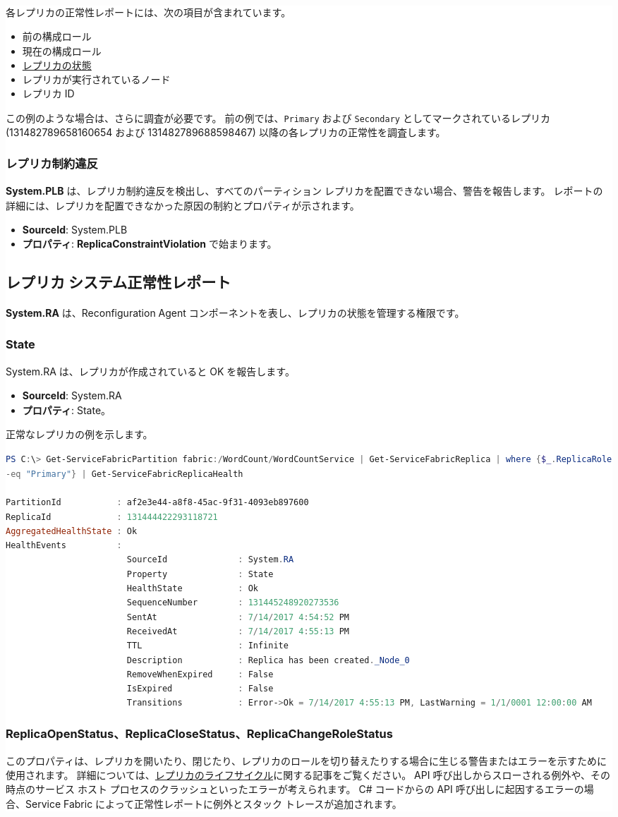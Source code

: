 各レプリカの正常性レポートには、次の項目が含まれています。
- 前の構成ロール
- 現在の構成ロール
- [レプリカの状態](service-fabric-concepts-replica-lifecycle.md)
- レプリカが実行されているノード
- レプリカ ID

この例のような場合は、さらに調査が必要です。 前の例では、`Primary` および `Secondary` としてマークされているレプリカ (131482789658160654 および 131482789688598467) 以降の各レプリカの正常性を調査します。

### <a name="replica-constraint-violation"></a>レプリカ制約違反
**System.PLB** は、レプリカ制約違反を検出し、すべてのパーティション レプリカを配置できない場合、警告を報告します。 レポートの詳細には、レプリカを配置できなかった原因の制約とプロパティが示されます。

* **SourceId**: System.PLB
* **プロパティ**: **ReplicaConstraintViolation** で始まります。

## <a name="replica-system-health-reports"></a>レプリカ システム正常性レポート
**System.RA** は、Reconfiguration Agent コンポーネントを表し、レプリカの状態を管理する権限です。

### <a name="state"></a>State
System.RA は、レプリカが作成されていると OK を報告します。

* **SourceId**: System.RA
* **プロパティ**: State。

正常なレプリカの例を示します。

```powershell
PS C:\> Get-ServiceFabricPartition fabric:/WordCount/WordCountService | Get-ServiceFabricReplica | where {$_.ReplicaRole -eq "Primary"} | Get-ServiceFabricReplicaHealth

PartitionId           : af2e3e44-a8f8-45ac-9f31-4093eb897600
ReplicaId             : 131444422293118721
AggregatedHealthState : Ok
HealthEvents          : 
                        SourceId              : System.RA
                        Property              : State
                        HealthState           : Ok
                        SequenceNumber        : 131445248920273536
                        SentAt                : 7/14/2017 4:54:52 PM
                        ReceivedAt            : 7/14/2017 4:55:13 PM
                        TTL                   : Infinite
                        Description           : Replica has been created._Node_0
                        RemoveWhenExpired     : False
                        IsExpired             : False
                        Transitions           : Error->Ok = 7/14/2017 4:55:13 PM, LastWarning = 1/1/0001 12:00:00 AM
```

### <a name="replicaopenstatus-replicaclosestatus-replicachangerolestatus"></a>ReplicaOpenStatus、ReplicaCloseStatus、ReplicaChangeRoleStatus
このプロパティは、レプリカを開いたり、閉じたり、レプリカのロールを切り替えたりする場合に生じる警告またはエラーを示すために使用されます。 詳細については、[レプリカのライフサイクル](service-fabric-concepts-replica-lifecycle.md)に関する記事をご覧ください。 API 呼び出しからスローされる例外や、その時点のサービス ホスト プロセスのクラッシュといったエラーが考えられます。 C# コードからの API 呼び出しに起因するエラーの場合、Service Fabric によって正常性レポートに例外とスタック トレースが追加されます。
